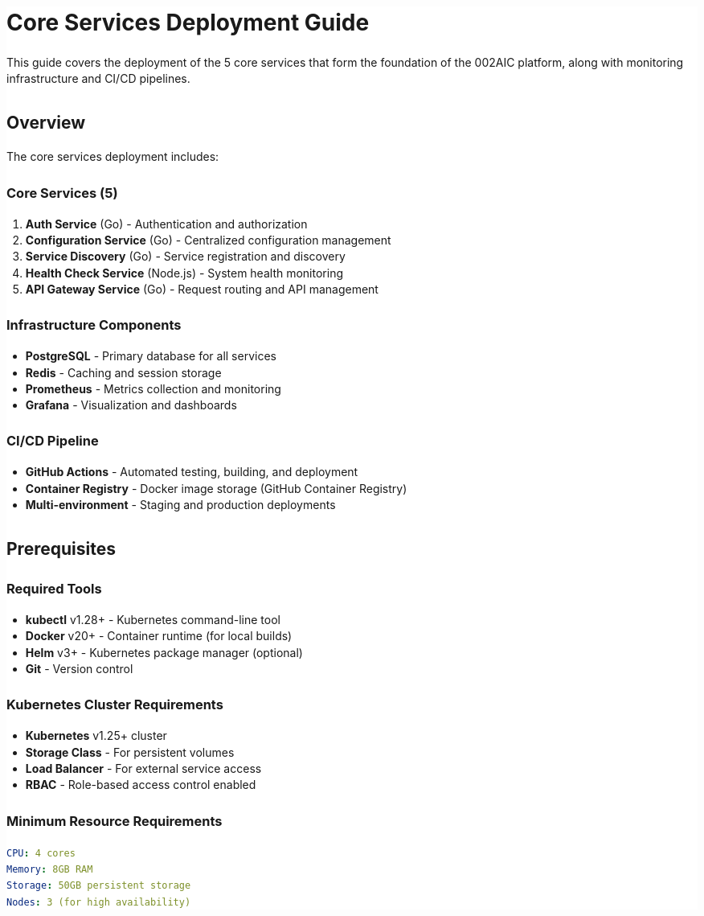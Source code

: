 # Core Services Deployment Guide

This guide covers the deployment of the 5 core services that form the foundation of the 002AIC platform, along with monitoring infrastructure and CI/CD pipelines.

## Overview

The core services deployment includes:

### Core Services (5)
1. **Auth Service** (Go) - Authentication and authorization
2. **Configuration Service** (Go) - Centralized configuration management
3. **Service Discovery** (Go) - Service registration and discovery
4. **Health Check Service** (Node.js) - System health monitoring
5. **API Gateway Service** (Go) - Request routing and API management

### Infrastructure Components
- **PostgreSQL** - Primary database for all services
- **Redis** - Caching and session storage
- **Prometheus** - Metrics collection and monitoring
- **Grafana** - Visualization and dashboards

### CI/CD Pipeline
- **GitHub Actions** - Automated testing, building, and deployment
- **Container Registry** - Docker image storage (GitHub Container Registry)
- **Multi-environment** - Staging and production deployments

## Prerequisites

### Required Tools
- **kubectl** v1.28+ - Kubernetes command-line tool
- **Docker** v20+ - Container runtime (for local builds)
- **Helm** v3+ - Kubernetes package manager (optional)
- **Git** - Version control

### Kubernetes Cluster Requirements
- **Kubernetes** v1.25+ cluster
- **Storage Class** - For persistent volumes
- **Load Balancer** - For external service access
- **RBAC** - Role-based access control enabled

### Minimum Resource Requirements
```yaml
CPU: 4 cores
Memory: 8GB RAM
Storage: 50GB persistent storage
Nodes: 3 (for high availability)
```

